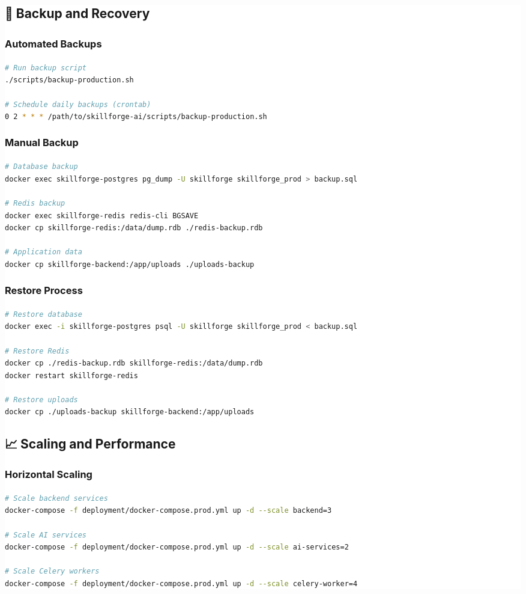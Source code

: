 ## 💾 **Backup and Recovery**

### **Automated Backups**
```bash
# Run backup script
./scripts/backup-production.sh

# Schedule daily backups (crontab)
0 2 * * * /path/to/skillforge-ai/scripts/backup-production.sh
```

### **Manual Backup**
```bash
# Database backup
docker exec skillforge-postgres pg_dump -U skillforge skillforge_prod > backup.sql

# Redis backup
docker exec skillforge-redis redis-cli BGSAVE
docker cp skillforge-redis:/data/dump.rdb ./redis-backup.rdb

# Application data
docker cp skillforge-backend:/app/uploads ./uploads-backup
```

### **Restore Process**
```bash
# Restore database
docker exec -i skillforge-postgres psql -U skillforge skillforge_prod < backup.sql

# Restore Redis
docker cp ./redis-backup.rdb skillforge-redis:/data/dump.rdb
docker restart skillforge-redis

# Restore uploads
docker cp ./uploads-backup skillforge-backend:/app/uploads
```

## 📈 **Scaling and Performance**

### **Horizontal Scaling**
```bash
# Scale backend services
docker-compose -f deployment/docker-compose.prod.yml up -d --scale backend=3

# Scale AI services
docker-compose -f deployment/docker-compose.prod.yml up -d --scale ai-services=2

# Scale Celery workers
docker-compose -f deployment/docker-compose.prod.yml up -d --scale celery-worker=4
```
